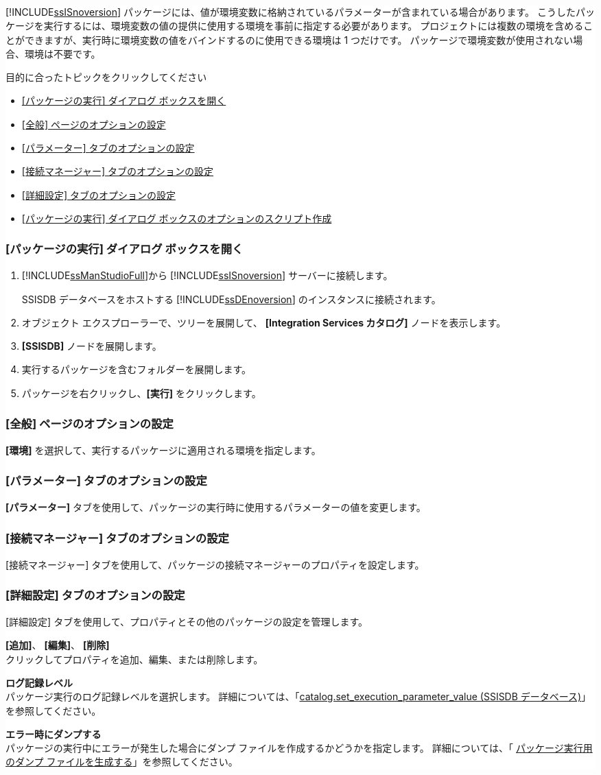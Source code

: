  [!INCLUDE[ssISnoversion](../../includes/ssisnoversion-md.md)] パッケージには、値が環境変数に格納されているパラメーターが含まれている場合があります。 こうしたパッケージを実行するには、環境変数の値の提供に使用する環境を事前に指定する必要があります。 プロジェクトには複数の環境を含めることができますが、実行時に環境変数の値をバインドするのに使用できる環境は 1 つだけです。 パッケージで環境変数が使用されない場合、環境は不要です。  
  
 目的に合ったトピックをクリックしてください  
  
-   [[パッケージの実行] ダイアログ ボックスを開く](#open_dialog)  
  
-   [[全般] ページのオプションの設定](#general)  
  
-   [[パラメーター] タブのオプションの設定](#parameters)  
  
-   [[接続マネージャー] タブのオプションの設定](#connection)  
  
-   [[詳細設定] タブのオプションの設定](#advanced)  
  
-   [[パッケージの実行] ダイアログ ボックスのオプションのスクリプト作成](#script)  
  
###  <a name="open_dialog"></a> [パッケージの実行] ダイアログ ボックスを開く  
  
1.  [!INCLUDE[ssManStudioFull](../../includes/ssmanstudiofull-md.md)]から [!INCLUDE[ssISnoversion](../../includes/ssisnoversion-md.md)] サーバーに接続します。  
  
     SSISDB データベースをホストする [!INCLUDE[ssDEnoversion](../../includes/ssdenoversion-md.md)] のインスタンスに接続されます。  
  
2.  オブジェクト エクスプローラーで、ツリーを展開して、 **[Integration Services カタログ]** ノードを表示します。  
  
3.  **[SSISDB]** ノードを展開します。  
  
4.  実行するパッケージを含むフォルダーを展開します。  
  
5.  パッケージを右クリックし、**[実行]** をクリックします。  
  
###  <a name="general"></a> [全般] ページのオプションの設定  
 **[環境]** を選択して、実行するパッケージに適用される環境を指定します。  
  
###  <a name="parameters"></a> [パラメーター] タブのオプションの設定  
 **[パラメーター]** タブを使用して、パッケージの実行時に使用するパラメーターの値を変更します。  
  
###  <a name="connection"></a> [接続マネージャー] タブのオプションの設定  
 [接続マネージャー] タブを使用して、パッケージの接続マネージャーのプロパティを設定します。  
  
###  <a name="advanced"></a> [詳細設定] タブのオプションの設定  
 [詳細設定] タブを使用して、プロパティとその他のパッケージの設定を管理します。  
  
 **[追加]**、 **[編集]**、 **[削除]**  
 クリックしてプロパティを追加、編集、または削除します。  
  
 **ログ記録レベル**  
 パッケージ実行のログ記録レベルを選択します。 詳細については、「[catalog.set_execution_parameter_value (SSISDB データベース)](../../integration-services/system-stored-procedures/catalog-set-execution-parameter-value-ssisdb-database.md)」を参照してください。  
  
 **エラー時にダンプする**  
 パッケージの実行中にエラーが発生した場合にダンプ ファイルを作成するかどうかを指定します。 詳細については、「 [パッケージ実行用のダンプ ファイルを生成する](../../integration-services/troubleshooting/generating-dump-files-for-package-execution.md)」を参照してください。  
  